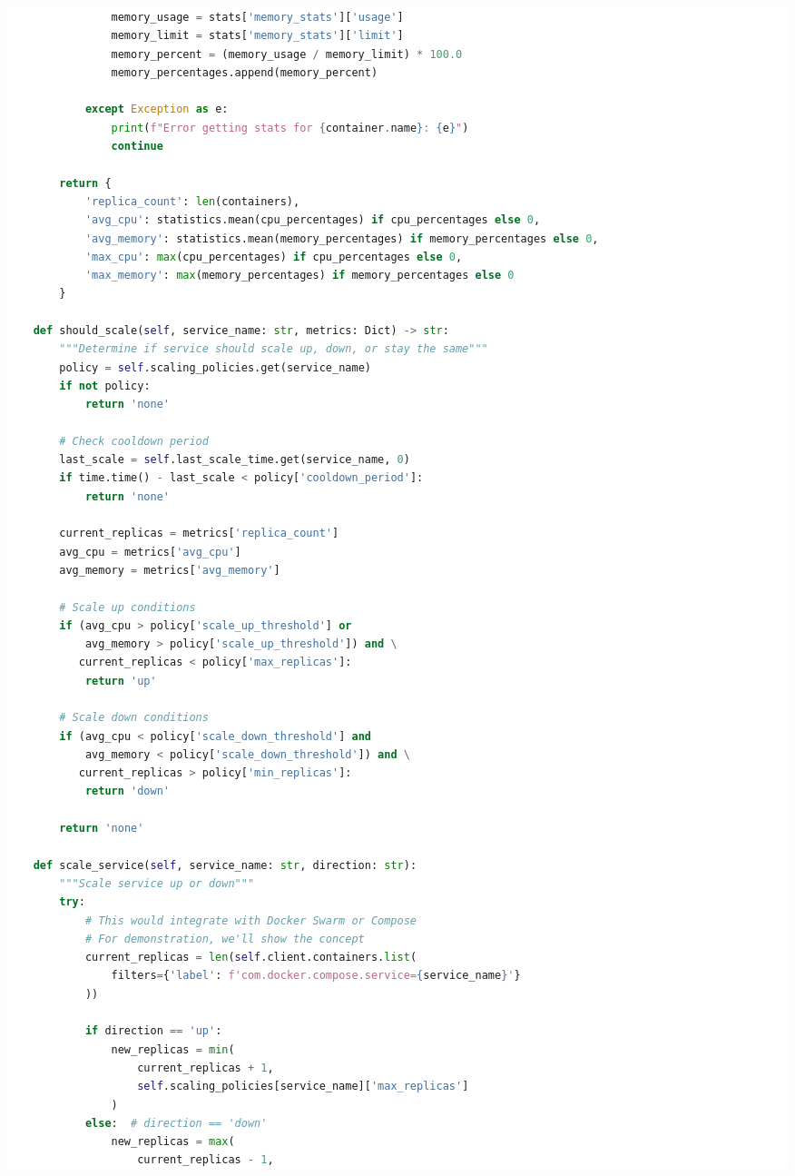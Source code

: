 ```python
                memory_usage = stats['memory_stats']['usage']
                memory_limit = stats['memory_stats']['limit']
                memory_percent = (memory_usage / memory_limit) * 100.0
                memory_percentages.append(memory_percent)
                
            except Exception as e:
                print(f"Error getting stats for {container.name}: {e}")
                continue
        
        return {
            'replica_count': len(containers),
            'avg_cpu': statistics.mean(cpu_percentages) if cpu_percentages else 0,
            'avg_memory': statistics.mean(memory_percentages) if memory_percentages else 0,
            'max_cpu': max(cpu_percentages) if cpu_percentages else 0,
            'max_memory': max(memory_percentages) if memory_percentages else 0
        }
    
    def should_scale(self, service_name: str, metrics: Dict) -> str:
        """Determine if service should scale up, down, or stay the same"""
        policy = self.scaling_policies.get(service_name)
        if not policy:
            return 'none'
        
        # Check cooldown period
        last_scale = self.last_scale_time.get(service_name, 0)
        if time.time() - last_scale < policy['cooldown_period']:
            return 'none'
        
        current_replicas = metrics['replica_count']
        avg_cpu = metrics['avg_cpu']
        avg_memory = metrics['avg_memory']
        
        # Scale up conditions
        if (avg_cpu > policy['scale_up_threshold'] or 
            avg_memory > policy['scale_up_threshold']) and \
           current_replicas < policy['max_replicas']:
            return 'up'
        
        # Scale down conditions
        if (avg_cpu < policy['scale_down_threshold'] and 
            avg_memory < policy['scale_down_threshold']) and \
           current_replicas > policy['min_replicas']:
            return 'down'
        
        return 'none'
    
    def scale_service(self, service_name: str, direction: str):
        """Scale service up or down"""
        try:
            # This would integrate with Docker Swarm or Compose
            # For demonstration, we'll show the concept
            current_replicas = len(self.client.containers.list(
                filters={'label': f'com.docker.compose.service={service_name}'}
            ))
            
            if direction == 'up':
                new_replicas = min(
                    current_replicas + 1,
                    self.scaling_policies[service_name]['max_replicas']
                )
            else:  # direction == 'down'
                new_replicas = max(
                    current_replicas - 1,
```